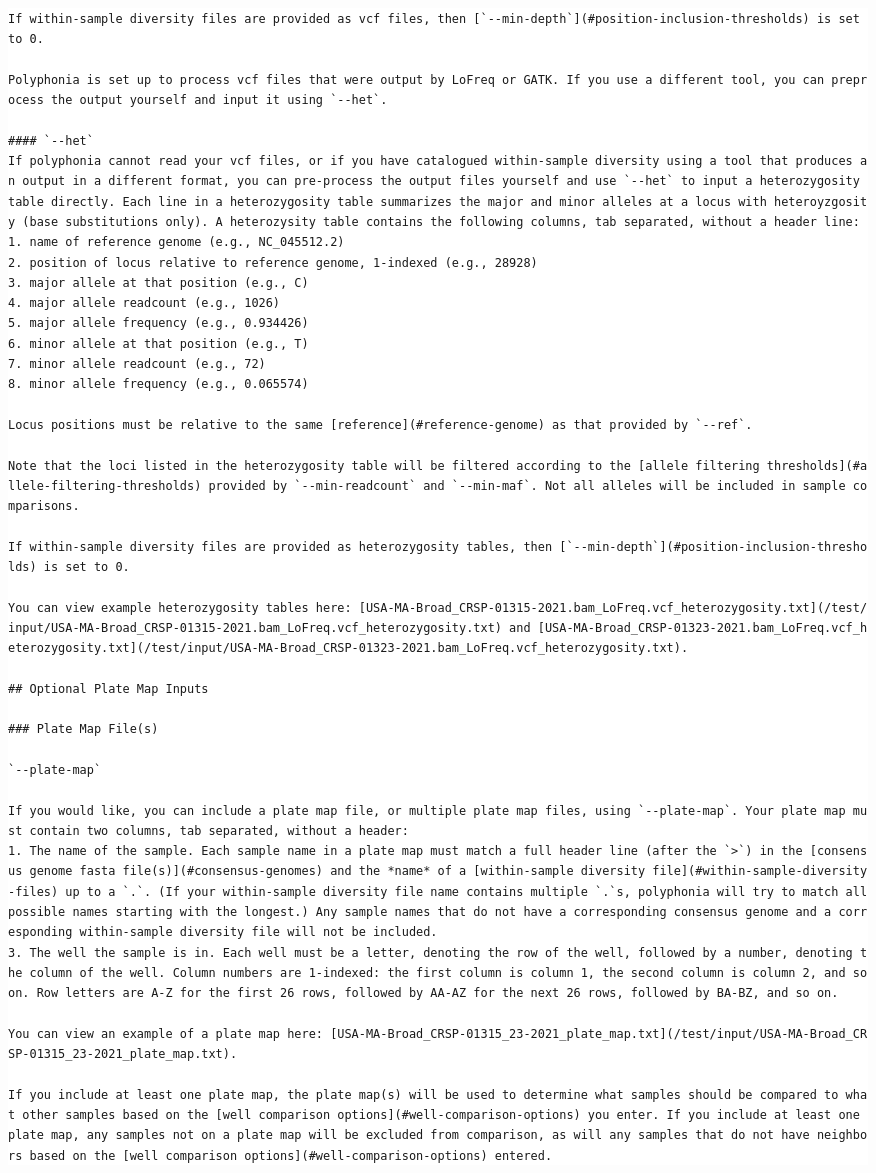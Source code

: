    ```
If within-sample diversity files are provided as vcf files, then [`--min-depth`](#position-inclusion-thresholds) is set to 0.

Polyphonia is set up to process vcf files that were output by LoFreq or GATK. If you use a different tool, you can preprocess the output yourself and input it using `--het`.

#### `--het`
If polyphonia cannot read your vcf files, or if you have catalogued within-sample diversity using a tool that produces an output in a different format, you can pre-process the output files yourself and use `--het` to input a heterozygosity table directly. Each line in a heterozygosity table summarizes the major and minor alleles at a locus with heteroyzgosity (base substitutions only). A heterozysity table contains the following columns, tab separated, without a header line:
1. name of reference genome (e.g., NC_045512.2)
2. position of locus relative to reference genome, 1-indexed (e.g., 28928)
3. major allele at that position (e.g., C)
4. major allele readcount (e.g., 1026)
5. major allele frequency (e.g., 0.934426)
6. minor allele at that position (e.g., T)
7. minor allele readcount (e.g., 72)
8. minor allele frequency (e.g., 0.065574)

Locus positions must be relative to the same [reference](#reference-genome) as that provided by `--ref`.

Note that the loci listed in the heterozygosity table will be filtered according to the [allele filtering thresholds](#allele-filtering-thresholds) provided by `--min-readcount` and `--min-maf`. Not all alleles will be included in sample comparisons.

If within-sample diversity files are provided as heterozygosity tables, then [`--min-depth`](#position-inclusion-thresholds) is set to 0.

You can view example heterozygosity tables here: [USA-MA-Broad_CRSP-01315-2021.bam_LoFreq.vcf_heterozygosity.txt](/test/input/USA-MA-Broad_CRSP-01315-2021.bam_LoFreq.vcf_heterozygosity.txt) and [USA-MA-Broad_CRSP-01323-2021.bam_LoFreq.vcf_heterozygosity.txt](/test/input/USA-MA-Broad_CRSP-01323-2021.bam_LoFreq.vcf_heterozygosity.txt).

## Optional Plate Map Inputs

### Plate Map File(s)

`--plate-map`

If you would like, you can include a plate map file, or multiple plate map files, using `--plate-map`. Your plate map must contain two columns, tab separated, without a header:
1. The name of the sample. Each sample name in a plate map must match a full header line (after the `>`) in the [consensus genome fasta file(s)](#consensus-genomes) and the *name* of a [within-sample diversity file](#within-sample-diversity-files) up to a `.`. (If your within-sample diversity file name contains multiple `.`s, polyphonia will try to match all possible names starting with the longest.) Any sample names that do not have a corresponding consensus genome and a corresponding within-sample diversity file will not be included.
3. The well the sample is in. Each well must be a letter, denoting the row of the well, followed by a number, denoting the column of the well. Column numbers are 1-indexed: the first column is column 1, the second column is column 2, and so on. Row letters are A-Z for the first 26 rows, followed by AA-AZ for the next 26 rows, followed by BA-BZ, and so on.

You can view an example of a plate map here: [USA-MA-Broad_CRSP-01315_23-2021_plate_map.txt](/test/input/USA-MA-Broad_CRSP-01315_23-2021_plate_map.txt).

If you include at least one plate map, the plate map(s) will be used to determine what samples should be compared to what other samples based on the [well comparison options](#well-comparison-options) you enter. If you include at least one plate map, any samples not on a plate map will be excluded from comparison, as will any samples that do not have neighbors based on the [well comparison options](#well-comparison-options) entered.
   ```